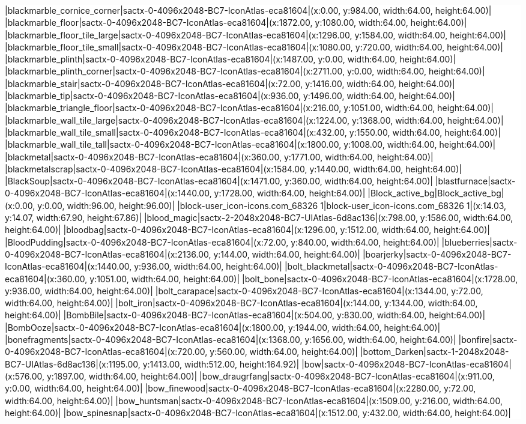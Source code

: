 |blackmarble_cornice_corner|sactx-0-4096x2048-BC7-IconAtlas-eca81604|(x:0.00, y:984.00, width:64.00, height:64.00)|
|blackmarble_floor|sactx-0-4096x2048-BC7-IconAtlas-eca81604|(x:1872.00, y:1080.00, width:64.00, height:64.00)|
|blackmarble_floor_tile_large|sactx-0-4096x2048-BC7-IconAtlas-eca81604|(x:1296.00, y:1584.00, width:64.00, height:64.00)|
|blackmarble_floor_tile_small|sactx-0-4096x2048-BC7-IconAtlas-eca81604|(x:1080.00, y:720.00, width:64.00, height:64.00)|
|blackmarble_plinth|sactx-0-4096x2048-BC7-IconAtlas-eca81604|(x:1487.00, y:0.00, width:64.00, height:64.00)|
|blackmarble_plinth_corner|sactx-0-4096x2048-BC7-IconAtlas-eca81604|(x:2711.00, y:0.00, width:64.00, height:64.00)|
|blackmarble_stair|sactx-0-4096x2048-BC7-IconAtlas-eca81604|(x:72.00, y:1416.00, width:64.00, height:64.00)|
|blackmarble_tip|sactx-0-4096x2048-BC7-IconAtlas-eca81604|(x:936.00, y:1496.00, width:64.00, height:64.00)|
|blackmarble_triangle_floor|sactx-0-4096x2048-BC7-IconAtlas-eca81604|(x:216.00, y:1051.00, width:64.00, height:64.00)|
|blackmarble_wall_tile_large|sactx-0-4096x2048-BC7-IconAtlas-eca81604|(x:1224.00, y:1368.00, width:64.00, height:64.00)|
|blackmarble_wall_tile_small|sactx-0-4096x2048-BC7-IconAtlas-eca81604|(x:432.00, y:1550.00, width:64.00, height:64.00)|
|blackmarble_wall_tile_tall|sactx-0-4096x2048-BC7-IconAtlas-eca81604|(x:1800.00, y:1008.00, width:64.00, height:64.00)|
|blackmetal|sactx-0-4096x2048-BC7-IconAtlas-eca81604|(x:360.00, y:1771.00, width:64.00, height:64.00)|
|blackmetalscrap|sactx-0-4096x2048-BC7-IconAtlas-eca81604|(x:1584.00, y:1440.00, width:64.00, height:64.00)|
|BlackSoup|sactx-0-4096x2048-BC7-IconAtlas-eca81604|(x:1471.00, y:360.00, width:64.00, height:64.00)|
|blastfurnace|sactx-0-4096x2048-BC7-IconAtlas-eca81604|(x:1440.00, y:1728.00, width:64.00, height:64.00)|
|Block_active_bg|Block_active_bg|(x:0.00, y:0.00, width:96.00, height:96.00)|
|block-user_icon-icons.com_68326 1|block-user_icon-icons.com_68326 1|(x:14.03, y:14.07, width:67.90, height:67.86)|
|blood_magic|sactx-2-2048x2048-BC7-UIAtlas-6d8ac136|(x:798.00, y:1586.00, width:64.00, height:64.00)|
|bloodbag|sactx-0-4096x2048-BC7-IconAtlas-eca81604|(x:1296.00, y:1512.00, width:64.00, height:64.00)|
|BloodPudding|sactx-0-4096x2048-BC7-IconAtlas-eca81604|(x:72.00, y:840.00, width:64.00, height:64.00)|
|blueberries|sactx-0-4096x2048-BC7-IconAtlas-eca81604|(x:2136.00, y:144.00, width:64.00, height:64.00)|
|boarjerky|sactx-0-4096x2048-BC7-IconAtlas-eca81604|(x:1440.00, y:936.00, width:64.00, height:64.00)|
|bolt_blackmetal|sactx-0-4096x2048-BC7-IconAtlas-eca81604|(x:360.00, y:1051.00, width:64.00, height:64.00)|
|bolt_bone|sactx-0-4096x2048-BC7-IconAtlas-eca81604|(x:1728.00, y:936.00, width:64.00, height:64.00)|
|bolt_carapace|sactx-0-4096x2048-BC7-IconAtlas-eca81604|(x:1344.00, y:72.00, width:64.00, height:64.00)|
|bolt_iron|sactx-0-4096x2048-BC7-IconAtlas-eca81604|(x:144.00, y:1344.00, width:64.00, height:64.00)|
|BombBile|sactx-0-4096x2048-BC7-IconAtlas-eca81604|(x:504.00, y:830.00, width:64.00, height:64.00)|
|BombOoze|sactx-0-4096x2048-BC7-IconAtlas-eca81604|(x:1800.00, y:1944.00, width:64.00, height:64.00)|
|bonefragments|sactx-0-4096x2048-BC7-IconAtlas-eca81604|(x:1368.00, y:1656.00, width:64.00, height:64.00)|
|bonfire|sactx-0-4096x2048-BC7-IconAtlas-eca81604|(x:720.00, y:560.00, width:64.00, height:64.00)|
|bottom_Darken|sactx-1-2048x2048-BC7-UIAtlas-6d8ac136|(x:1195.00, y:1413.00, width:512.00, height:164.92)|
|bow|sactx-0-4096x2048-BC7-IconAtlas-eca81604|(x:576.00, y:1897.00, width:64.00, height:64.00)|
|bow_draugrfang|sactx-0-4096x2048-BC7-IconAtlas-eca81604|(x:911.00, y:0.00, width:64.00, height:64.00)|
|bow_finewood|sactx-0-4096x2048-BC7-IconAtlas-eca81604|(x:2280.00, y:72.00, width:64.00, height:64.00)|
|bow_huntsman|sactx-0-4096x2048-BC7-IconAtlas-eca81604|(x:1509.00, y:216.00, width:64.00, height:64.00)|
|bow_spinesnap|sactx-0-4096x2048-BC7-IconAtlas-eca81604|(x:1512.00, y:432.00, width:64.00, height:64.00)|